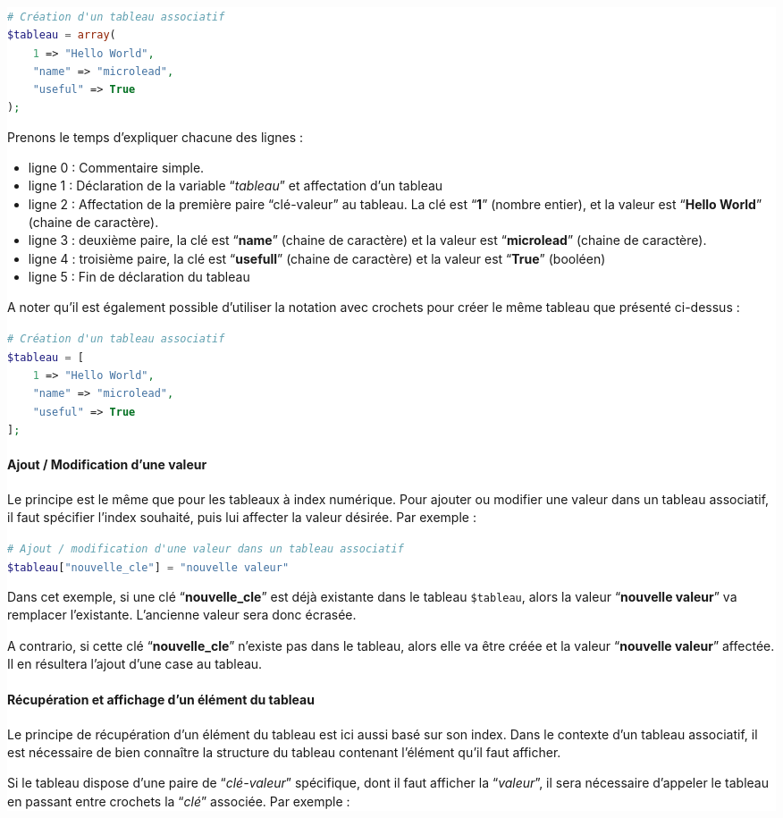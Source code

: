 ```php
# Création d'un tableau associatif
$tableau = array(
    1 => "Hello World",
    "name" => "microlead",
    "useful" => True
);
```

Prenons le temps d’expliquer chacune des lignes : 

- ligne 0 : Commentaire simple.
- ligne 1 : Déclaration de la variable “*tableau*” et affectation d’un tableau
- ligne 2 : Affectation de la première paire “clé-valeur” au tableau. La clé est “**1**” (nombre entier), et la valeur est “**Hello World**” (chaine de caractère).
- ligne 3 : deuxième paire, la clé est “**name**” (chaine de caractère) et la valeur est “**microlead**” (chaine de caractère).
- ligne 4 : troisième paire, la clé est “**usefull**” (chaine de caractère) et la valeur est “**True**” (booléen)
- ligne 5 : Fin de déclaration du tableau

A noter qu’il est également possible d’utiliser la notation avec crochets pour créer le même tableau que présenté ci-dessus : 

```php
# Création d'un tableau associatif
$tableau = [
    1 => "Hello World",
    "name" => "microlead",
    "useful" => True
];
```

#### Ajout / Modification d’une valeur

Le principe est le même que pour les tableaux à index numérique. Pour ajouter ou modifier une valeur dans un tableau associatif, il faut spécifier l’index souhaité, puis lui affecter la valeur désirée. Par exemple : 

```php
# Ajout / modification d'une valeur dans un tableau associatif
$tableau["nouvelle_cle"] = "nouvelle valeur"
```

Dans cet exemple, si une clé “**nouvelle_cle**” est déjà existante dans le tableau ```$tableau```, alors la valeur “**nouvelle valeur**” va remplacer l’existante. L’ancienne valeur sera donc écrasée.

A contrario, si cette clé “**nouvelle_cle**” n’existe pas dans le tableau, alors elle va être créée et la valeur “**nouvelle valeur**” affectée. Il en résultera l’ajout d’une case au tableau.

#### Récupération et affichage d’un élément du tableau

Le principe de récupération d’un élément du tableau est ici aussi basé sur son index. Dans le contexte d’un tableau associatif, il est nécessaire de bien connaître la structure du tableau contenant l’élément qu’il faut afficher.

Si le tableau dispose d’une paire de “*clé-valeur*” spécifique, dont il faut afficher la “*valeur*”, il sera nécessaire d’appeler le tableau en passant entre crochets la “*clé*” associée. Par exemple : 
